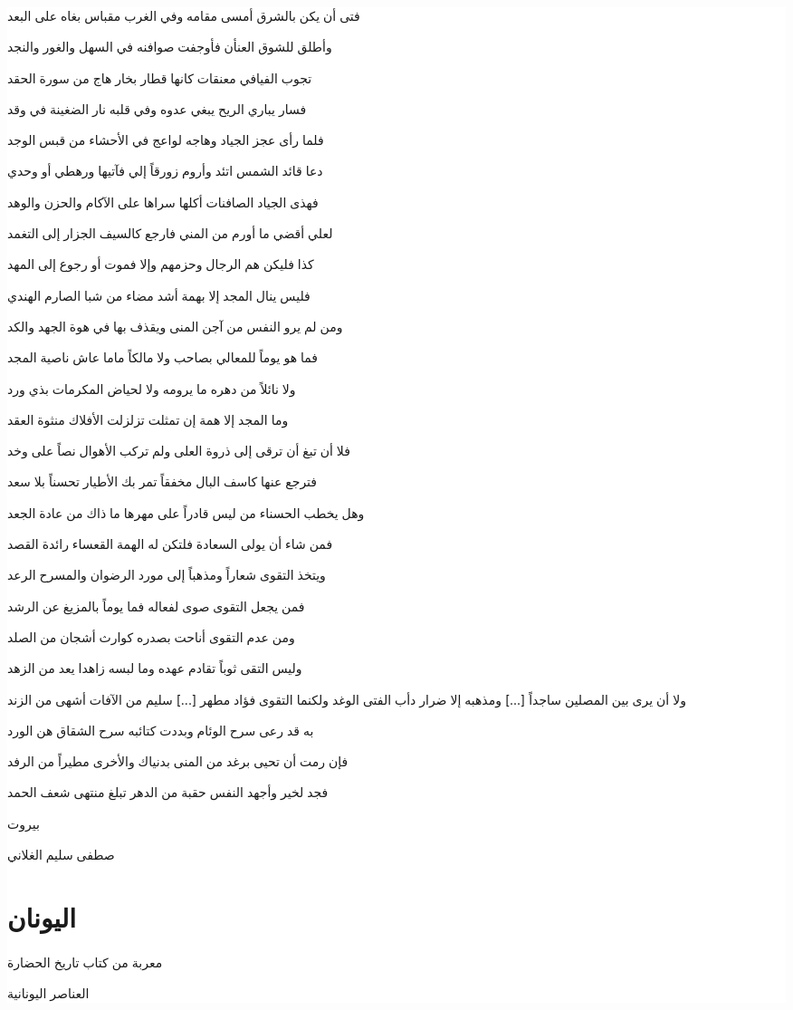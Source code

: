  فتى أن يكن بالشرق أمسى مقامه   وفي الغرب مقباس بغاه على البعد  

 وأطلق للشوق العنأن فأوجفت   صوافنه في السهل والغور والنجد  

 تجوب الفيافي معنقات كانها   قطار بخار هاج من سورة الحقد  

 فسار يباري الريح يبغي عدوه   وفي قلبه نار الضغينة في وقد  

 فلما رأى عجز الجياد وهاجه   لواعج في الأحشاء من قبس الوجد  

 دعا قائد الشمس اتئد وأروم زورقاً   إلي فآتيها ورهطي أو وحدي  

 فهذى الجياد الصافنات أكلها   سراها على الآكام والحزن والوهد  

 لعلي أقضي ما أورم من المني   فارجع كالسيف الجزار إلى التغمد  

 كذا فليكن هم الرجال وحزمهم   وإلا فموت أو رجوع إلى المهد  

 فليس ينال المجد إلا بهمة   أشد مضاء من شبا الصارم الهندي  

 ومن لم يرو النفس من آجن المنى   ويقذف بها في هوة الجهد والكد  

 فما هو يوماً للمعالي بصاحب   ولا مالكاً ماما عاش ناصية المجد  

 ولا نائلاً من دهره ما يرومه   ولا لحياض المكرمات بذي ورد  

 وما المجد إلا همة إن تمثلت   تزلزلت الأفلاك منثوة العقد  

 فلا أن تبغ أن ترقى إلى ذروة العلى   ولم تركب الأهوال نصاً على وخد  

 فترجع عنها كاسف البال مخفقاً   تمر بك الأطيار تحسناً بلا سعد  

 وهل يخطب الحسناء من ليس قادراً   على مهرها ما ذاك من عادة الجعد  

 فمن شاء أن يولى السعادة فلتكن   له الهمة القعساء رائدة القصد  

 ويتخذ التقوى شعاراً ومذهباً   إلى مورد الرضوان والمسرح الرعد  

 فمن يجعل التقوى صوى لفعاله   فما يوماً بالمزيغ عن الرشد  

 ومن عدم التقوى أناحت بصدره   كوارث أشجان من الصلد  

 وليس التقى ثوباً تقادم عهده   وما لبسه زاهدا يعد من الزهد  

 ولا أن يرى بين المصلين ساجداً  [...]  ومذهبه إلا ضرار دأب الفتى الوغد   ولكنما التقوى فؤاد مطهر  [...]  سليم من الآفات أشهى من الزند 

 به قد رعى سرح الوئام وبددت   كتائبه سرح الشقاق هن الورد  

 فإن رمت أن تحيى برغد من المنى   بدنياك والأخرى مطيراً من الرفد  

 فجد لخير وأجهد النفس حقبة   من الدهر تبلغ منتهى شعف الحمد  

 بيروت 

 صطفى سليم الغلاني 
 

#  اليونان 


 معربة من كتاب تاريخ الحضارة 

 العناصر اليونانية 
